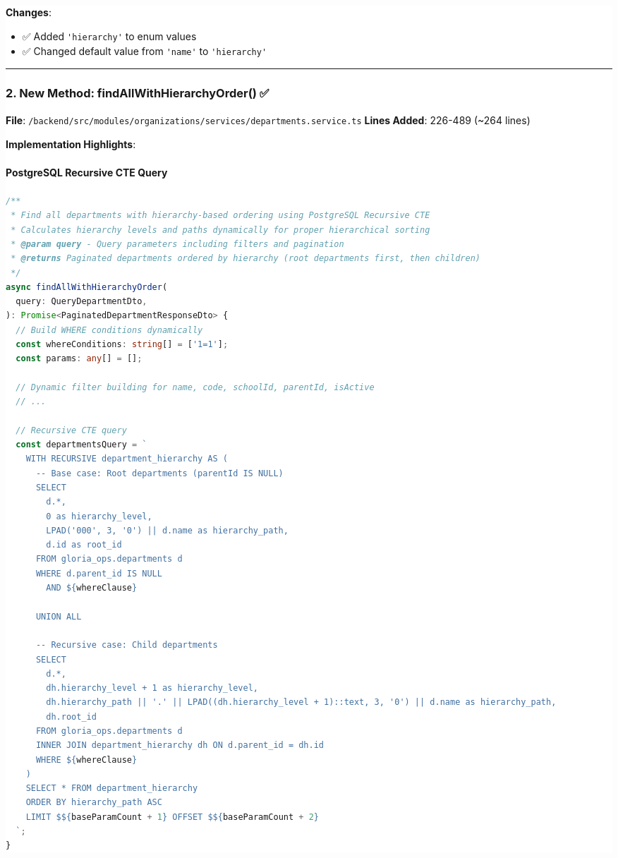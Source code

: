 **Changes**:
- ✅ Added `'hierarchy'` to enum values
- ✅ Changed default value from `'name'` to `'hierarchy'`

---

### 2. New Method: findAllWithHierarchyOrder() ✅

**File**: `/backend/src/modules/organizations/services/departments.service.ts`
**Lines Added**: 226-489 (~264 lines)

**Implementation Highlights**:

#### PostgreSQL Recursive CTE Query
```typescript
/**
 * Find all departments with hierarchy-based ordering using PostgreSQL Recursive CTE
 * Calculates hierarchy levels and paths dynamically for proper hierarchical sorting
 * @param query - Query parameters including filters and pagination
 * @returns Paginated departments ordered by hierarchy (root departments first, then children)
 */
async findAllWithHierarchyOrder(
  query: QueryDepartmentDto,
): Promise<PaginatedDepartmentResponseDto> {
  // Build WHERE conditions dynamically
  const whereConditions: string[] = ['1=1'];
  const params: any[] = [];

  // Dynamic filter building for name, code, schoolId, parentId, isActive
  // ...

  // Recursive CTE query
  const departmentsQuery = `
    WITH RECURSIVE department_hierarchy AS (
      -- Base case: Root departments (parentId IS NULL)
      SELECT
        d.*,
        0 as hierarchy_level,
        LPAD('000', 3, '0') || d.name as hierarchy_path,
        d.id as root_id
      FROM gloria_ops.departments d
      WHERE d.parent_id IS NULL
        AND ${whereClause}

      UNION ALL

      -- Recursive case: Child departments
      SELECT
        d.*,
        dh.hierarchy_level + 1 as hierarchy_level,
        dh.hierarchy_path || '.' || LPAD((dh.hierarchy_level + 1)::text, 3, '0') || d.name as hierarchy_path,
        dh.root_id
      FROM gloria_ops.departments d
      INNER JOIN department_hierarchy dh ON d.parent_id = dh.id
      WHERE ${whereClause}
    )
    SELECT * FROM department_hierarchy
    ORDER BY hierarchy_path ASC
    LIMIT $${baseParamCount + 1} OFFSET $${baseParamCount + 2}
  `;
}
```
